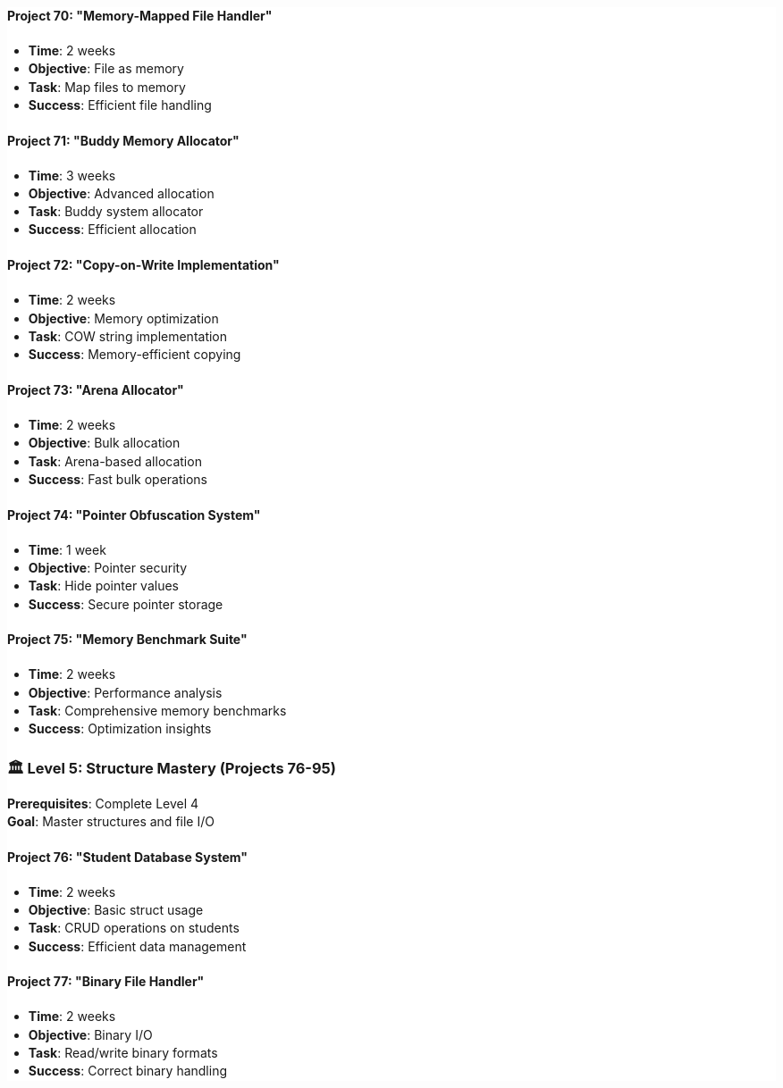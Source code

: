 #### Project 70: "Memory-Mapped File Handler"
- **Time**: 2 weeks
- **Objective**: File as memory
- **Task**: Map files to memory
- **Success**: Efficient file handling

#### Project 71: "Buddy Memory Allocator"
- **Time**: 3 weeks
- **Objective**: Advanced allocation
- **Task**: Buddy system allocator
- **Success**: Efficient allocation

#### Project 72: "Copy-on-Write Implementation"
- **Time**: 2 weeks
- **Objective**: Memory optimization
- **Task**: COW string implementation
- **Success**: Memory-efficient copying

#### Project 73: "Arena Allocator"
- **Time**: 2 weeks
- **Objective**: Bulk allocation
- **Task**: Arena-based allocation
- **Success**: Fast bulk operations

#### Project 74: "Pointer Obfuscation System"
- **Time**: 1 week
- **Objective**: Pointer security
- **Task**: Hide pointer values
- **Success**: Secure pointer storage

#### Project 75: "Memory Benchmark Suite"
- **Time**: 2 weeks
- **Objective**: Performance analysis
- **Task**: Comprehensive memory benchmarks
- **Success**: Optimization insights

### 🏛️ Level 5: Structure Mastery (Projects 76-95)
**Prerequisites**: Complete Level 4  
**Goal**: Master structures and file I/O

#### Project 76: "Student Database System"
- **Time**: 2 weeks
- **Objective**: Basic struct usage
- **Task**: CRUD operations on students
- **Success**: Efficient data management

#### Project 77: "Binary File Handler"
- **Time**: 2 weeks
- **Objective**: Binary I/O
- **Task**: Read/write binary formats
- **Success**: Correct binary handling

